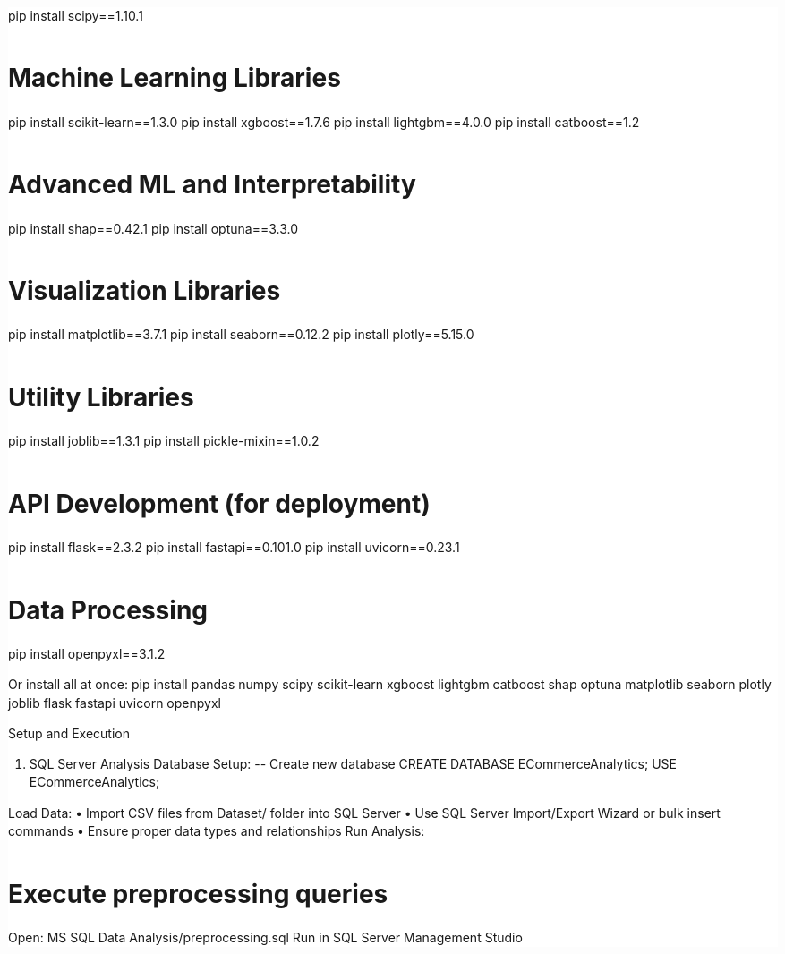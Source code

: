 pip install scipy==1.10.1

# Machine Learning Libraries
pip install scikit-learn==1.3.0
pip install xgboost==1.7.6
pip install lightgbm==4.0.0
pip install catboost==1.2

# Advanced ML and Interpretability
pip install shap==0.42.1
pip install optuna==3.3.0

# Visualization Libraries
pip install matplotlib==3.7.1
pip install seaborn==0.12.2
pip install plotly==5.15.0

# Utility Libraries
pip install joblib==1.3.1
pip install pickle-mixin==1.0.2

# API Development (for deployment)
pip install flask==2.3.2
pip install fastapi==0.101.0
pip install uvicorn==0.23.1

# Data Processing
pip install openpyxl==3.1.2

Or install all at once:
pip install pandas numpy scipy scikit-learn xgboost lightgbm catboost shap optuna matplotlib seaborn plotly joblib flask fastapi uvicorn openpyxl

Setup and Execution
1. SQL Server Analysis
Database Setup:
-- Create new database
CREATE DATABASE ECommerceAnalytics;
USE ECommerceAnalytics;

Load Data:
•	Import CSV files from Dataset/ folder into SQL Server
•	Use SQL Server Import/Export Wizard or bulk insert commands
•	Ensure proper data types and relationships
Run Analysis:
# Execute preprocessing queries
Open: MS SQL Data Analysis/preprocessing.sql
Run in SQL Server Management Studio
